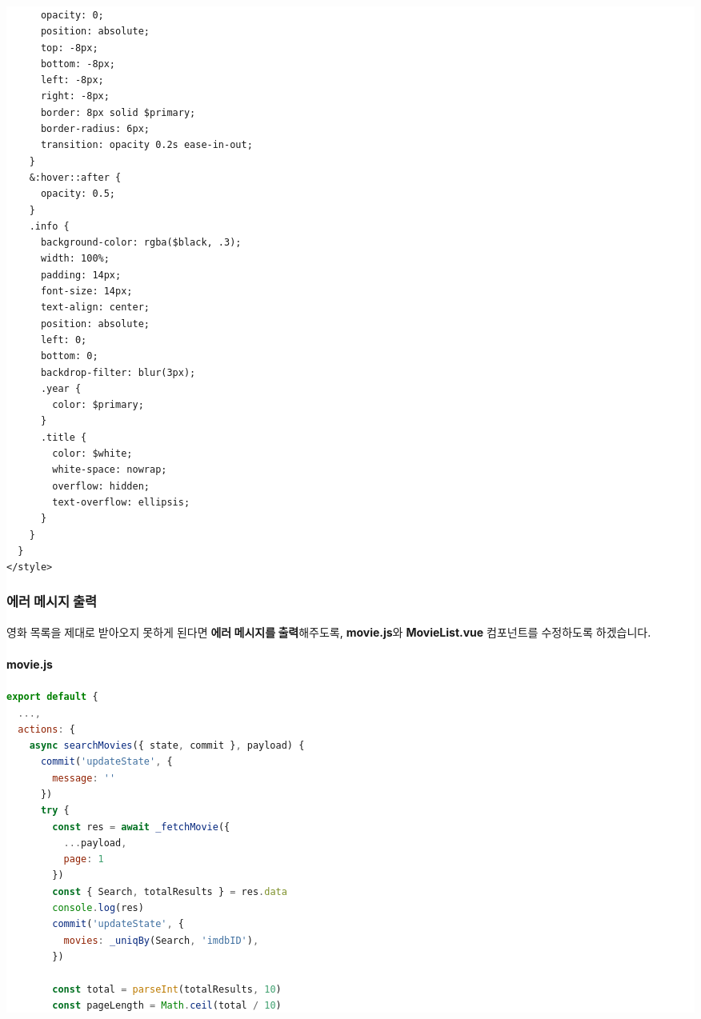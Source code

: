 ```vue
      opacity: 0;
      position: absolute;
      top: -8px;
      bottom: -8px;
      left: -8px;
      right: -8px;
      border: 8px solid $primary;
      border-radius: 6px;
      transition: opacity 0.2s ease-in-out;
    }
    &:hover::after {
      opacity: 0.5;
    }
    .info {
      background-color: rgba($black, .3);
      width: 100%;
      padding: 14px;
      font-size: 14px;
      text-align: center;
      position: absolute;
      left: 0;
      bottom: 0;
      backdrop-filter: blur(3px);
      .year {
        color: $primary;
      }
      .title {
        color: $white;
        white-space: nowrap;
        overflow: hidden;
        text-overflow: ellipsis;
      }
    }
  }
</style>
```

### 에러 메시지 출력 

영화 목록을 제대로 받아오지 못하게 된다면 **에러 메시지를 출력**해주도록, **movie.js**와 **MovieList.vue** 컴포넌트를 수정하도록 하겠습니다.

#### movie.js
```js
export default {
  ...,
  actions: {
    async searchMovies({ state, commit }, payload) {
      commit('updateState', {
        message: ''
      })
      try {
        const res = await _fetchMovie({
          ...payload,
          page: 1
        })
        const { Search, totalResults } = res.data
        console.log(res)
        commit('updateState', {
          movies: _uniqBy(Search, 'imdbID'),
        })
  
        const total = parseInt(totalResults, 10)
        const pageLength = Math.ceil(total / 10) 
```